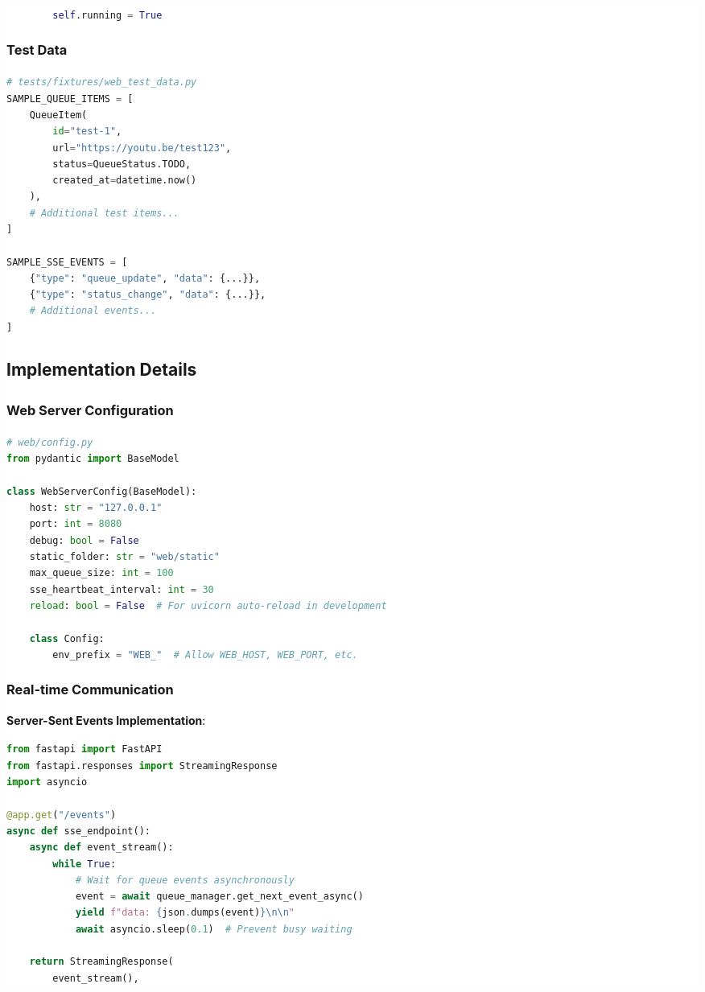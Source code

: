 ```python
        self.running = True
```

### Test Data

```python
# tests/fixtures/web_test_data.py
SAMPLE_QUEUE_ITEMS = [
    QueueItem(
        id="test-1",
        url="https://youtu.be/test123",
        status=QueueStatus.TODO,
        created_at=datetime.now()
    ),
    # Additional test items...
]

SAMPLE_SSE_EVENTS = [
    {"type": "queue_update", "data": {...}},
    {"type": "status_change", "data": {...}},
    # Additional events...
]
```

## Implementation Details

### Web Server Configuration

```python
# web/config.py
from pydantic import BaseModel

class WebServerConfig(BaseModel):
    host: str = "127.0.0.1"
    port: int = 8080
    debug: bool = False
    static_folder: str = "web/static"
    max_queue_size: int = 100
    sse_heartbeat_interval: int = 30
    reload: bool = False  # For uvicorn auto-reload in development
    
    class Config:
        env_prefix = "WEB_"  # Allow WEB_HOST, WEB_PORT, etc.
```

### Real-time Communication

**Server-Sent Events Implementation**:
```python
from fastapi import FastAPI
from fastapi.responses import StreamingResponse
import asyncio

@app.get("/events")
async def sse_endpoint():
    async def event_stream():
        while True:
            # Wait for queue events asynchronously
            event = await queue_manager.get_next_event_async()
            yield f"data: {json.dumps(event)}\n\n"
            await asyncio.sleep(0.1)  # Prevent busy waiting
    
    return StreamingResponse(
        event_stream(),
```
